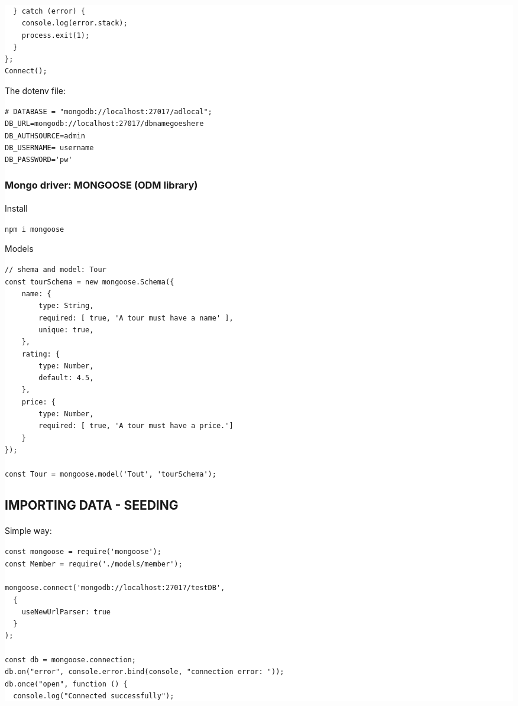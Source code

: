 ```
  } catch (error) {
    console.log(error.stack);
    process.exit(1);
  }
};
Connect();
```

The dotenv file:

```
# DATABASE = "mongodb://localhost:27017/adlocal";
DB_URL=mongodb://localhost:27017/dbnamegoeshere
DB_AUTHSOURCE=admin
DB_USERNAME= username
DB_PASSWORD='pw'
```

### Mongo driver: MONGOOSE (ODM library)

Install

```
npm i mongoose
```

Models

```
// shema and model: Tour
const tourSchema = new mongoose.Schema({
    name: {
        type: String,
        required: [ true, 'A tour must have a name' ],
        unique: true,
    },
    rating: {
        type: Number,
        default: 4.5,
    },
    price: {
        type: Number,
        required: [ true, 'A tour must have a price.']
    }
});

const Tour = mongoose.model('Tout', 'tourSchema');
```

## IMPORTING DATA - SEEDING

Simple way:

```
const mongoose = require('mongoose');
const Member = require('./models/member');

mongoose.connect('mongodb://localhost:27017/testDB',
  {
    useNewUrlParser: true
  }
);

const db = mongoose.connection;
db.on("error", console.error.bind(console, "connection error: "));
db.once("open", function () {
  console.log("Connected successfully");
```